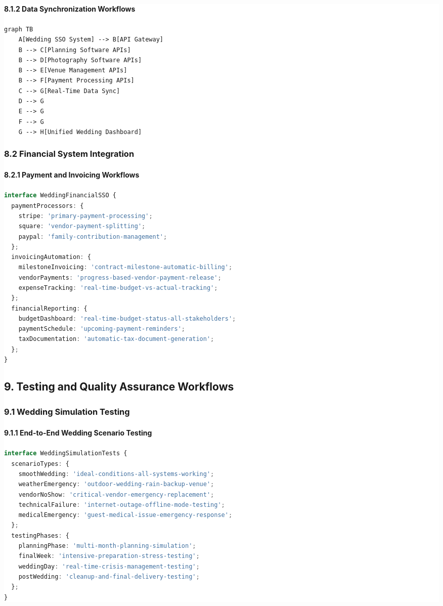 #### 8.1.2 Data Synchronization Workflows
```mermaid
graph TB
    A[Wedding SSO System] --> B[API Gateway]
    B --> C[Planning Software APIs]
    B --> D[Photography Software APIs]
    B --> E[Venue Management APIs]
    B --> F[Payment Processing APIs]
    C --> G[Real-Time Data Sync]
    D --> G
    E --> G
    F --> G
    G --> H[Unified Wedding Dashboard]
```

### 8.2 Financial System Integration

#### 8.2.1 Payment and Invoicing Workflows
```typescript
interface WeddingFinancialSSO {
  paymentProcessors: {
    stripe: 'primary-payment-processing';
    square: 'vendor-payment-splitting';
    paypal: 'family-contribution-management';
  };
  invoicingAutomation: {
    milestoneInvoicing: 'contract-milestone-automatic-billing';
    vendorPayments: 'progress-based-vendor-payment-release';
    expenseTracking: 'real-time-budget-vs-actual-tracking';
  };
  financialReporting: {
    budgetDashboard: 'real-time-budget-status-all-stakeholders';
    paymentSchedule: 'upcoming-payment-reminders';
    taxDocumentation: 'automatic-tax-document-generation';
  };
}
```

## 9. Testing and Quality Assurance Workflows

### 9.1 Wedding Simulation Testing

#### 9.1.1 End-to-End Wedding Scenario Testing
```typescript
interface WeddingSimulationTests {
  scenarioTypes: {
    smoothWedding: 'ideal-conditions-all-systems-working';
    weatherEmergency: 'outdoor-wedding-rain-backup-venue';
    vendorNoShow: 'critical-vendor-emergency-replacement';
    technicalFailure: 'internet-outage-offline-mode-testing';
    medicalEmergency: 'guest-medical-issue-emergency-response';
  };
  testingPhases: {
    planningPhase: 'multi-month-planning-simulation';
    finalWeek: 'intensive-preparation-stress-testing';
    weddingDay: 'real-time-crisis-management-testing';
    postWedding: 'cleanup-and-final-delivery-testing';
  };
}
```
